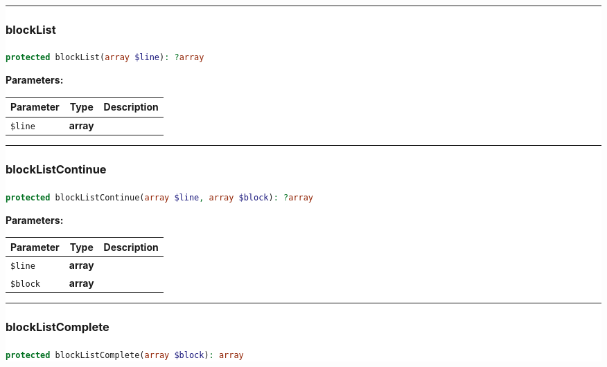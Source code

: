 



***

### blockList



```php
protected blockList(array $line): ?array
```








**Parameters:**

| Parameter | Type | Description |
|-----------|------|-------------|
| `$line` | **array** |  |





***

### blockListContinue



```php
protected blockListContinue(array $line, array $block): ?array
```








**Parameters:**

| Parameter | Type | Description |
|-----------|------|-------------|
| `$line` | **array** |  |
| `$block` | **array** |  |





***

### blockListComplete



```php
protected blockListComplete(array $block): array
```
